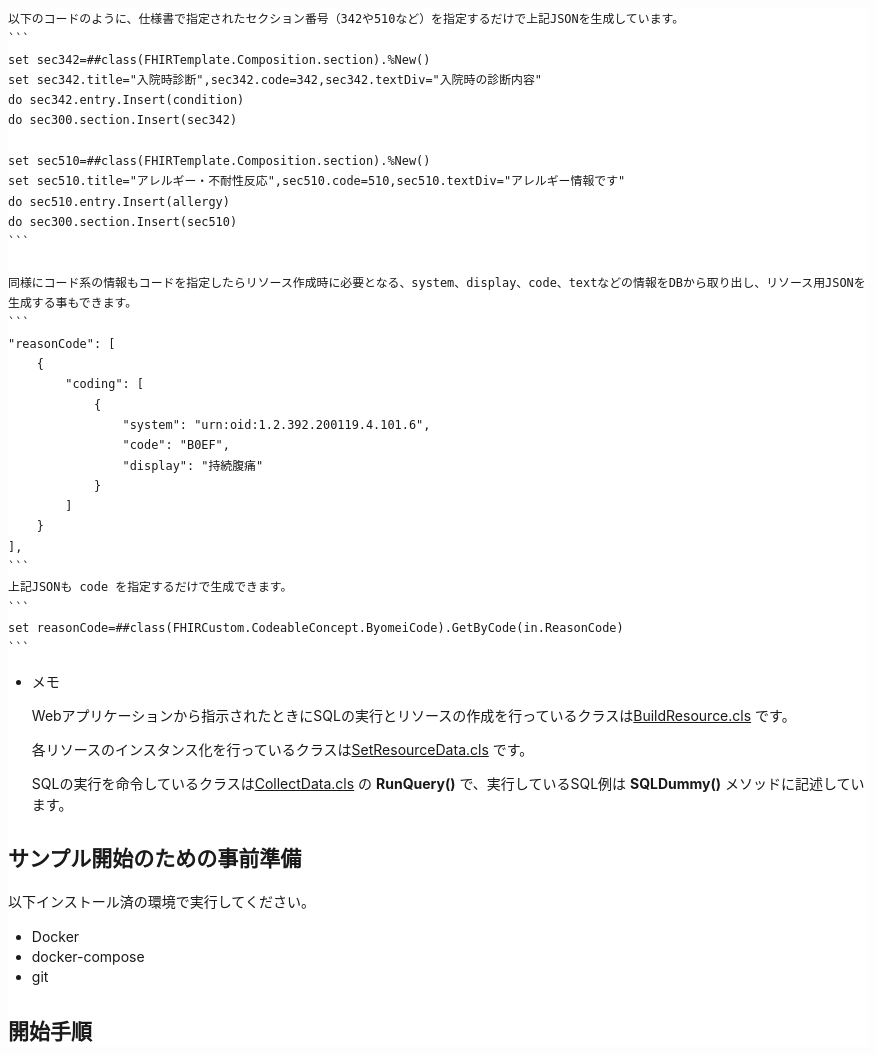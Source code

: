     以下のコードのように、仕様書で指定されたセクション番号（342や510など）を指定するだけで上記JSONを生成しています。
    ```
    set sec342=##class(FHIRTemplate.Composition.section).%New()
    set sec342.title="入院時診断",sec342.code=342,sec342.textDiv="入院時の診断内容"
    do sec342.entry.Insert(condition)
    do sec300.section.Insert(sec342) 
        
    set sec510=##class(FHIRTemplate.Composition.section).%New()
    set sec510.title="アレルギー・不耐性反応",sec510.code=510,sec510.textDiv="アレルギー情報です"
    do sec510.entry.Insert(allergy)
    do sec300.section.Insert(sec510)
    ```

    同様にコード系の情報もコードを指定したらリソース作成時に必要となる、system、display、code、textなどの情報をDBから取り出し、リソース用JSONを生成する事もできます。
    ```
    "reasonCode": [
        {
            "coding": [
                {
                    "system": "urn:oid:1.2.392.200119.4.101.6",
                    "code": "B0EF",
                    "display": "持続腹痛"
                }
            ]
        }
    ],
    ```
    上記JSONも code を指定するだけで生成できます。
    ```
    set reasonCode=##class(FHIRCustom.CodeableConcept.ByomeiCode).GetByCode(in.ReasonCode)
    ```

- メモ
    
    Webアプリケーションから指示されたときにSQLの実行とリソースの作成を行っているクラスは[BuildResource.cls](./src/TRYDischargeSummary/DischargeSummary/BuildResource.cls) です。

    各リソースのインスタンス化を行っているクラスは[SetResourceData.cls](src/TRYDischargeSummary/DischargeSummary/SetResourceData.cls) です。

    SQLの実行を命令しているクラスは[CollectData.cls](src/TRYDischargeSummary/DischargeSummary/CollectData.cls) の **RunQuery()** で、実行しているSQL例は **SQLDummy()** メソッドに記述しています。


## サンプル開始のための事前準備

以下インストール済の環境で実行してください。

- Docker
- docker-compose
- git

## 開始手順
